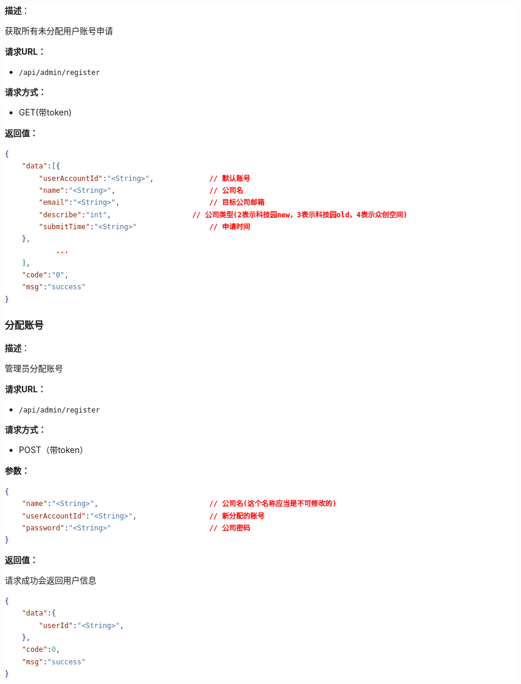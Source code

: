 **描述**：

获取所有未分配用户账号申请

**请求URL：**

- `/api/admin/register`

**请求方式：**

- GET(带token)

**返回值：**

~~~json
{
    "data":[{
        "userAccountId":"<String>",				// 默认账号
        "name":"<String>",						// 公司名
        "email":"<String>",						// 目标公司邮箱
        "describe":"int",					// 公司类型(2表示科技园new，3表示科技园old，4表示众创空间)
        "submitTime":"<String>"					// 申请时间
	},
            ...
    ],
	"code":"0",
	"msg":"success"
}
~~~

### 分配账号

**描述**：

管理员分配账号

**请求URL：**

- `/api/admin/register`

**请求方式：**

- POST（带token）

**参数：**

~~~json
{
    "name":"<String>",							// 公司名(这个名称应当是不可修改的)
	"userAccountId":"<String>",					// 新分配的账号
    "password":"<String>"						// 公司密码
}
~~~

**返回值：**

请求成功会返回用户信息

```json
{
    "data":{
        "userId":"<String>",
    },
    "code":0,
    "msg":"success"
}
```
